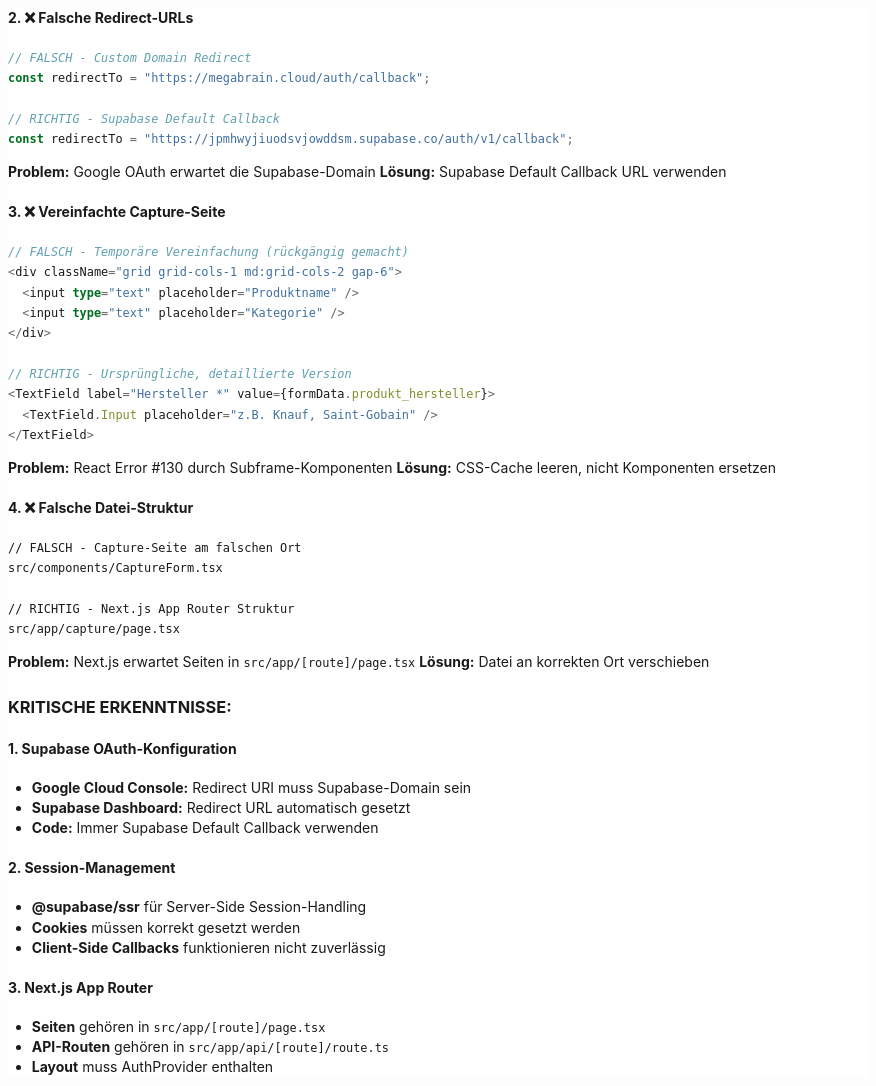 #### **2. ❌ Falsche Redirect-URLs**
```typescript
// FALSCH - Custom Domain Redirect
const redirectTo = "https://megabrain.cloud/auth/callback";

// RICHTIG - Supabase Default Callback
const redirectTo = "https://jpmhwyjiuodsvjowddsm.supabase.co/auth/v1/callback";
```
**Problem:** Google OAuth erwartet die Supabase-Domain
**Lösung:** Supabase Default Callback URL verwenden

#### **3. ❌ Vereinfachte Capture-Seite**
```typescript
// FALSCH - Temporäre Vereinfachung (rückgängig gemacht)
<div className="grid grid-cols-1 md:grid-cols-2 gap-6">
  <input type="text" placeholder="Produktname" />
  <input type="text" placeholder="Kategorie" />
</div>

// RICHTIG - Ursprüngliche, detaillierte Version
<TextField label="Hersteller *" value={formData.produkt_hersteller}>
  <TextField.Input placeholder="z.B. Knauf, Saint-Gobain" />
</TextField>
```
**Problem:** React Error #130 durch Subframe-Komponenten
**Lösung:** CSS-Cache leeren, nicht Komponenten ersetzen

#### **4. ❌ Falsche Datei-Struktur**
```
// FALSCH - Capture-Seite am falschen Ort
src/components/CaptureForm.tsx

// RICHTIG - Next.js App Router Struktur
src/app/capture/page.tsx
```
**Problem:** Next.js erwartet Seiten in `src/app/[route]/page.tsx`
**Lösung:** Datei an korrekten Ort verschieben

### **KRITISCHE ERKENNTNISSE:**

#### **1. Supabase OAuth-Konfiguration**
- **Google Cloud Console:** Redirect URI muss Supabase-Domain sein
- **Supabase Dashboard:** Redirect URL automatisch gesetzt
- **Code:** Immer Supabase Default Callback verwenden

#### **2. Session-Management**
- **@supabase/ssr** für Server-Side Session-Handling
- **Cookies** müssen korrekt gesetzt werden
- **Client-Side Callbacks** funktionieren nicht zuverlässig

#### **3. Next.js App Router**
- **Seiten** gehören in `src/app/[route]/page.tsx`
- **API-Routen** gehören in `src/app/api/[route]/route.ts`
- **Layout** muss AuthProvider enthalten
